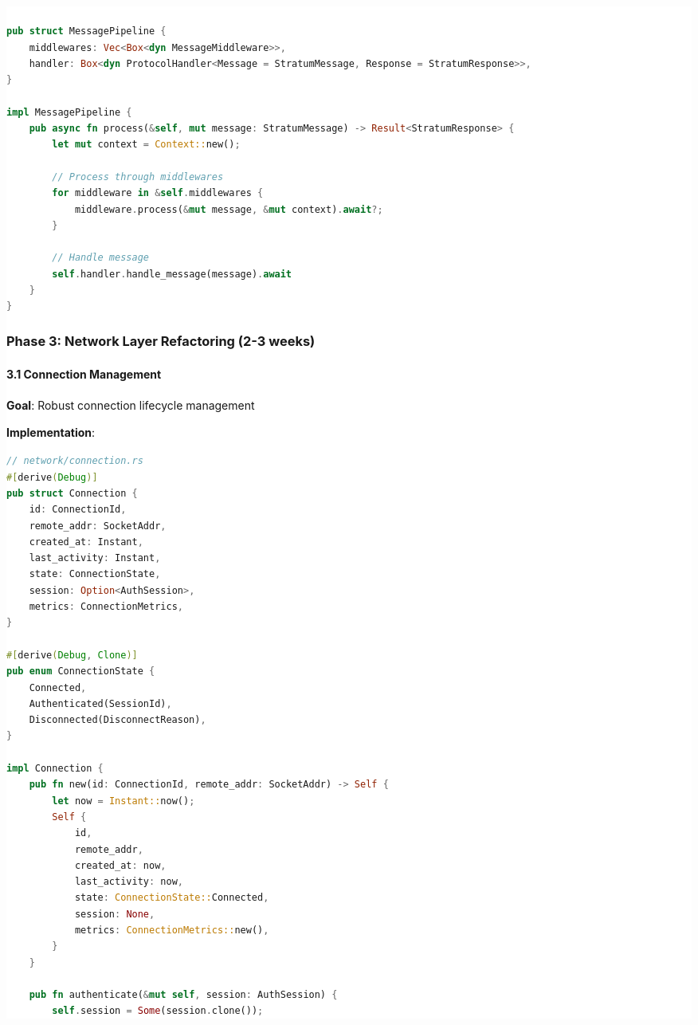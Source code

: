 ```rust

pub struct MessagePipeline {
    middlewares: Vec<Box<dyn MessageMiddleware>>,
    handler: Box<dyn ProtocolHandler<Message = StratumMessage, Response = StratumResponse>>,
}

impl MessagePipeline {
    pub async fn process(&self, mut message: StratumMessage) -> Result<StratumResponse> {
        let mut context = Context::new();
        
        // Process through middlewares
        for middleware in &self.middlewares {
            middleware.process(&mut message, &mut context).await?;
        }
        
        // Handle message
        self.handler.handle_message(message).await
    }
}
```

### Phase 3: Network Layer Refactoring (2-3 weeks)

#### 3.1 Connection Management
**Goal**: Robust connection lifecycle management

**Implementation**:
```rust
// network/connection.rs
#[derive(Debug)]
pub struct Connection {
    id: ConnectionId,
    remote_addr: SocketAddr,
    created_at: Instant,
    last_activity: Instant,
    state: ConnectionState,
    session: Option<AuthSession>,
    metrics: ConnectionMetrics,
}

#[derive(Debug, Clone)]
pub enum ConnectionState {
    Connected,
    Authenticated(SessionId),
    Disconnected(DisconnectReason),
}

impl Connection {
    pub fn new(id: ConnectionId, remote_addr: SocketAddr) -> Self {
        let now = Instant::now();
        Self {
            id,
            remote_addr,
            created_at: now,
            last_activity: now,
            state: ConnectionState::Connected,
            session: None,
            metrics: ConnectionMetrics::new(),
        }
    }
    
    pub fn authenticate(&mut self, session: AuthSession) {
        self.session = Some(session.clone());
```